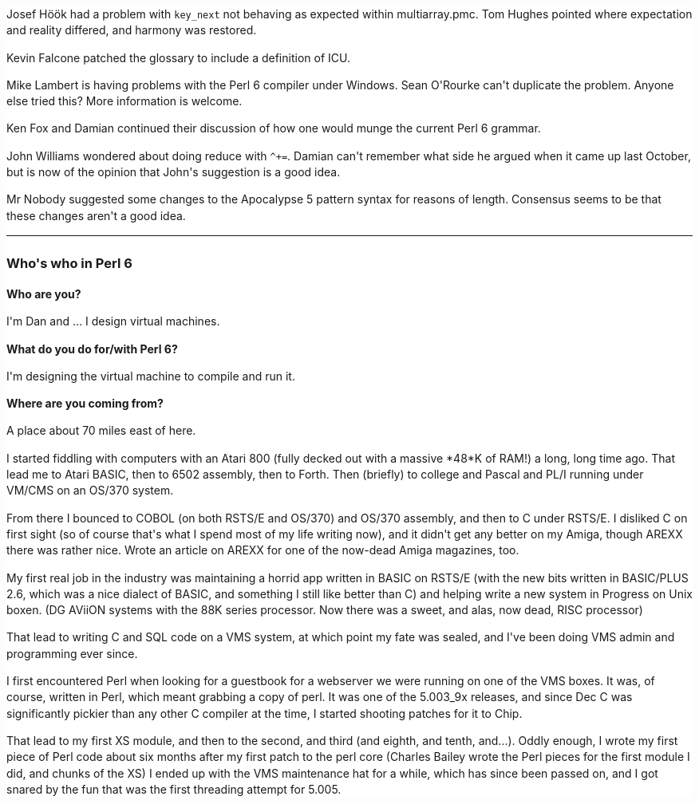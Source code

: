 Josef Höök had a problem with `key_next` not behaving as expected within multiarray.pmc. Tom Hughes pointed where expectation and reality differed, and harmony was restored.

Kevin Falcone patched the glossary to include a definition of ICU.

Mike Lambert is having problems with the Perl 6 compiler under Windows. Sean O'Rourke can't duplicate the problem. Anyone else tried this? More information is welcome.

Ken Fox and Damian continued their discussion of how one would munge the current Perl 6 grammar.

John Williams wondered about doing reduce with `^+=`. Damian can't remember what side he argued when it came up last October, but is now of the opinion that John's suggestion is a good idea.

Mr Nobody suggested some changes to the Apocalypse 5 pattern syntax for reasons of length. Consensus seems to be that these changes aren't a good idea.

------------------------------------------------------------------------

### <span id="who's_who_in_perl_6">Who's who in Perl 6</span>

**<span id="item_who_are_you%3f">Who are you?</span>**
  
I'm Dan and ... I design virtual machines.

**<span id="item_what_do_you_do_for%2fwith_perl_6%3f">What do you do for/with Perl 6?</span>**
  
I'm designing the virtual machine to compile and run it.

**<span id="item_where_are_you_coming_from%3f">Where are you coming from?</span>**
  
A place about 70 miles east of here.

I started fiddling with computers with an Atari 800 (fully decked out with a massive \*48\*K of RAM!) a long, long time ago. That lead me to Atari BASIC, then to 6502 assembly, then to Forth. Then (briefly) to college and Pascal and PL/I running under VM/CMS on an OS/370 system.

From there I bounced to COBOL (on both RSTS/E and OS/370) and OS/370 assembly, and then to C under RSTS/E. I disliked C on first sight (so of course that's what I spend most of my life writing now), and it didn't get any better on my Amiga, though AREXX there was rather nice. Wrote an article on AREXX for one of the now-dead Amiga magazines, too.

My first real job in the industry was maintaining a horrid app written in BASIC on RSTS/E (with the new bits written in BASIC/PLUS 2.6, which was a nice dialect of BASIC, and something I still like better than C) and helping write a new system in Progress on Unix boxen. (DG AViiON systems with the 88K series processor. Now there was a sweet, and alas, now dead, RISC processor)

That lead to writing C and SQL code on a VMS system, at which point my fate was sealed, and I've been doing VMS admin and programming ever since.

I first encountered Perl when looking for a guestbook for a webserver we were running on one of the VMS boxes. It was, of course, written in Perl, which meant grabbing a copy of perl. It was one of the 5.003\_9x releases, and since Dec C was significantly pickier than any other C compiler at the time, I started shooting patches for it to Chip.

That lead to my first XS module, and then to the second, and third (and eighth, and tenth, and...). Oddly enough, I wrote my first piece of Perl code about six months after my first patch to the perl core (Charles Bailey wrote the Perl pieces for the first module I did, and chunks of the XS) I ended up with the VMS maintenance hat for a while, which has since been passed on, and I got snared by the fun that was the first threading attempt for 5.005.
